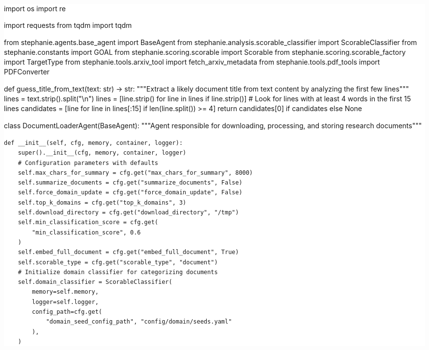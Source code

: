 import os
import re

import requests
from tqdm import tqdm

from stephanie.agents.base_agent import BaseAgent
from stephanie.analysis.scorable_classifier import ScorableClassifier
from stephanie.constants import GOAL
from stephanie.scoring.scorable import Scorable
from stephanie.scoring.scorable_factory import TargetType
from stephanie.tools.arxiv_tool import fetch_arxiv_metadata
from stephanie.tools.pdf_tools import PDFConverter


def guess_title_from_text(text: str) -> str:
    """Extract a likely document title from text content by analyzing the first few lines"""
    lines = text.strip().split("\n")
    lines = [line.strip() for line in lines if line.strip()]
    # Look for lines with at least 4 words in the first 15 lines
    candidates = [line for line in lines[:15] if len(line.split()) >= 4]
    return candidates[0] if candidates else None


class DocumentLoaderAgent(BaseAgent):
    """Agent responsible for downloading, processing, and storing research documents"""
    
    def __init__(self, cfg, memory, container, logger):
        super().__init__(cfg, memory, container, logger)
        # Configuration parameters with defaults
        self.max_chars_for_summary = cfg.get("max_chars_for_summary", 8000)
        self.summarize_documents = cfg.get("summarize_documents", False)
        self.force_domain_update = cfg.get("force_domain_update", False)
        self.top_k_domains = cfg.get("top_k_domains", 3)
        self.download_directory = cfg.get("download_directory", "/tmp")
        self.min_classification_score = cfg.get(
            "min_classification_score", 0.6
        )
        self.embed_full_document = cfg.get("embed_full_document", True)
        self.scorable_type = cfg.get("scorable_type", "document")
        # Initialize domain classifier for categorizing documents
        self.domain_classifier = ScorableClassifier(
            memory=self.memory,
            logger=self.logger,
            config_path=cfg.get(
                "domain_seed_config_path", "config/domain/seeds.yaml"
            ),
        )
